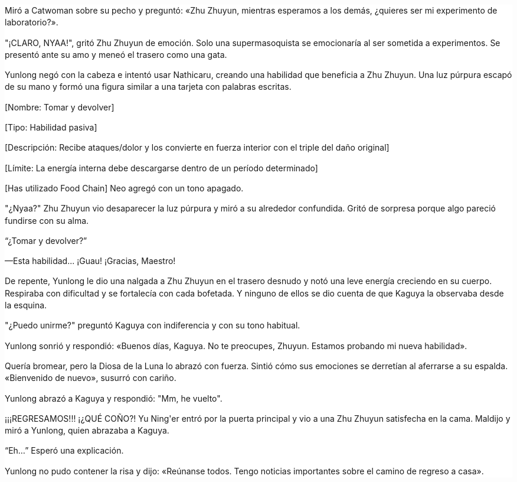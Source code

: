 Miró a Catwoman sobre su pecho y preguntó: «Zhu Zhuyun, mientras esperamos a los demás, ¿quieres ser mi experimento de laboratorio?».

"¡CLARO, NYAA!", gritó Zhu Zhuyun de emoción. Solo una supermasoquista se emocionaría al ser sometida a experimentos. Se presentó ante su amo y meneó el trasero como una gata.

Yunlong negó con la cabeza e intentó usar Nathicaru, creando una habilidad que beneficia a Zhu Zhuyun. Una luz púrpura escapó de su mano y formó una figura similar a una tarjeta con palabras escritas.

[Nombre: Tomar y devolver]

[Tipo: Habilidad pasiva]

[Descripción: Recibe ataques/dolor y los convierte en fuerza interior con el triple del daño original]

[Límite: La energía interna debe descargarse dentro de un período determinado]

[Has utilizado Food Chain] Neo agregó con un tono apagado.

"¿Nyaa?" Zhu Zhuyun vio desaparecer la luz púrpura y miró a su alrededor confundida. Gritó de sorpresa porque algo pareció fundirse con su alma.

“¿Tomar y devolver?”

—Esta habilidad... ¡Guau! ¡Gracias, Maestro!

De repente, Yunlong le dio una nalgada a Zhu Zhuyun en el trasero desnudo y notó una leve energía creciendo en su cuerpo. Respiraba con dificultad y se fortalecía con cada bofetada. Y ninguno de ellos se dio cuenta de que Kaguya la observaba desde la esquina.

"¿Puedo unirme?" preguntó Kaguya con indiferencia y con su tono habitual.

Yunlong sonrió y respondió: «Buenos días, Kaguya. No te preocupes, Zhuyun. Estamos probando mi nueva habilidad».

Quería bromear, pero la Diosa de la Luna lo abrazó con fuerza. Sintió cómo sus emociones se derretían al aferrarse a su espalda. «Bienvenido de nuevo», susurró con cariño.

Yunlong abrazó a Kaguya y respondió: "Mm, he vuelto".

¡¡¡REGRESAMOS!!! ¡¿QUÉ COÑO?! Yu Ning'er entró por la puerta principal y vio a una Zhu Zhuyun satisfecha en la cama. Maldijo y miró a Yunlong, quien abrazaba a Kaguya.

“Eh…” Esperó una explicación.

Yunlong no pudo contener la risa y dijo: «Reúnanse todos. Tengo noticias importantes sobre el camino de regreso a casa».